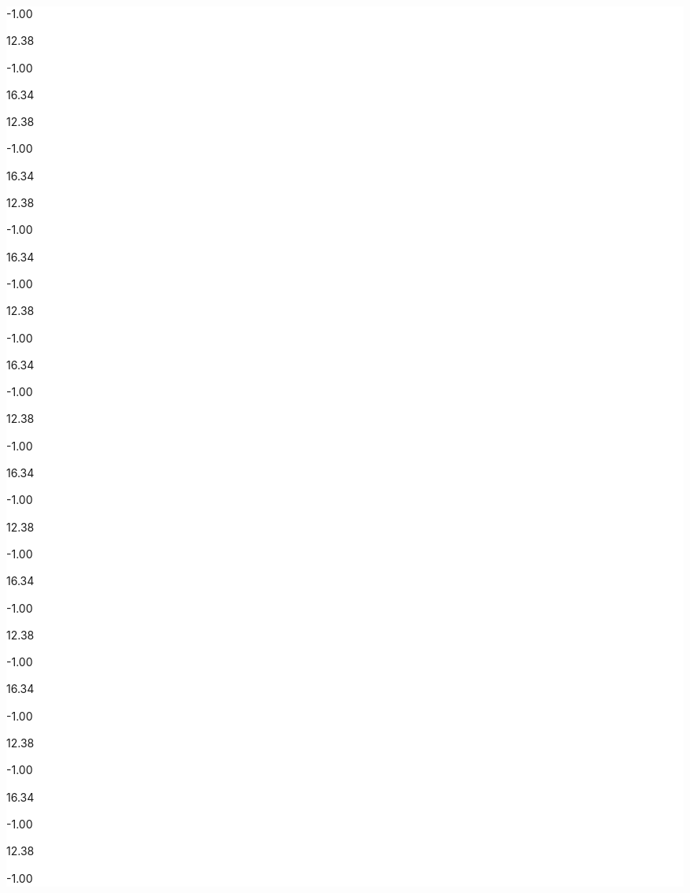 -1.00

12.38

-1.00

16.34

12.38

-1.00

16.34

12.38

-1.00

16.34

-1.00

12.38

-1.00

16.34

-1.00

12.38

-1.00

16.34

-1.00

12.38

-1.00

16.34

-1.00

12.38

-1.00

16.34

-1.00

12.38

-1.00

16.34

-1.00

12.38

-1.00
